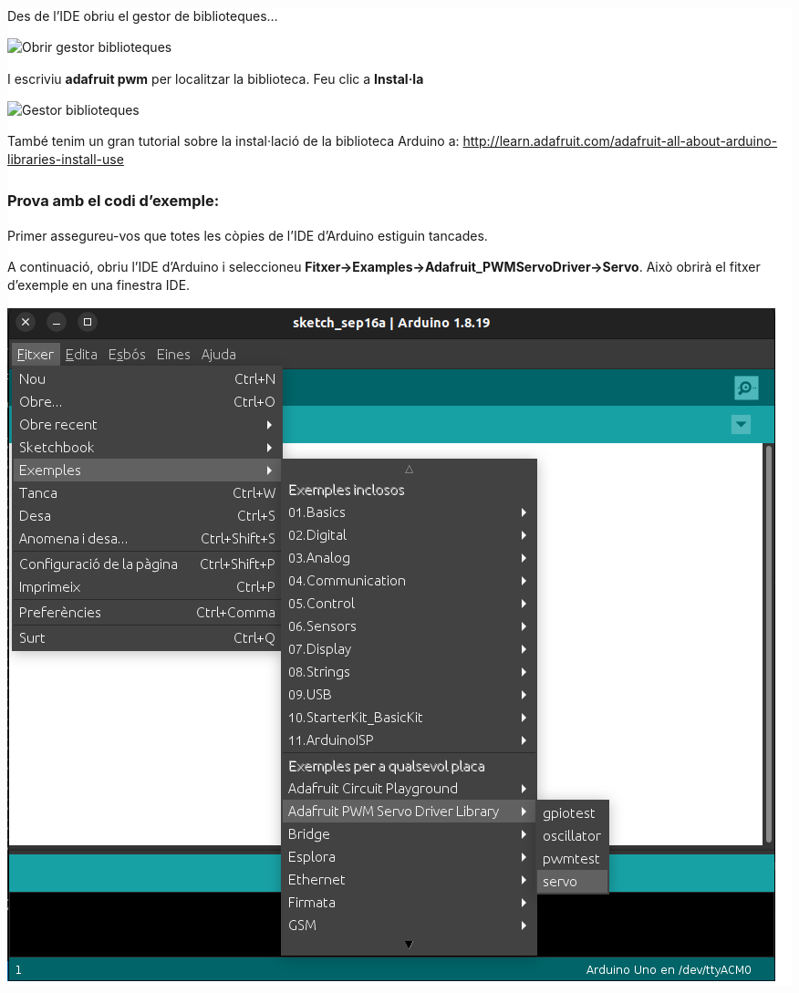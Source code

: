 Des de l’IDE obriu el gestor de biblioteques…​

![Obrir gestor
biblioteques](./Images/PCA9685-fig14-obrir%20gestor%20biblio.png)

I escriviu **adafruit pwm** per localitzar la biblioteca. Feu clic a
**Instal·la**

![Gestor
biblioteques](./Images/PCA9685-fig15-Biblioteca%20Adafruit%20PWM%20servo%20driver.png)

També tenim un gran tutorial sobre la instal·lació de la biblioteca
Arduino a:
<http://learn.adafruit.com/adafruit-all-about-arduino-libraries-install-use>

### Prova amb el codi d’exemple:

Primer assegureu-vos que totes les còpies de l’IDE d’Arduino estiguin
tancades.

A continuació, obriu l’IDE d’Arduino i seleccioneu
**Fitxer→Examples→Adafruit\_PWMServoDriver→Servo**. Això obrirà el
fitxer d’exemple en una finestra IDE.

![Obrir exemple](./Images/PCA9685-fig16.png)
